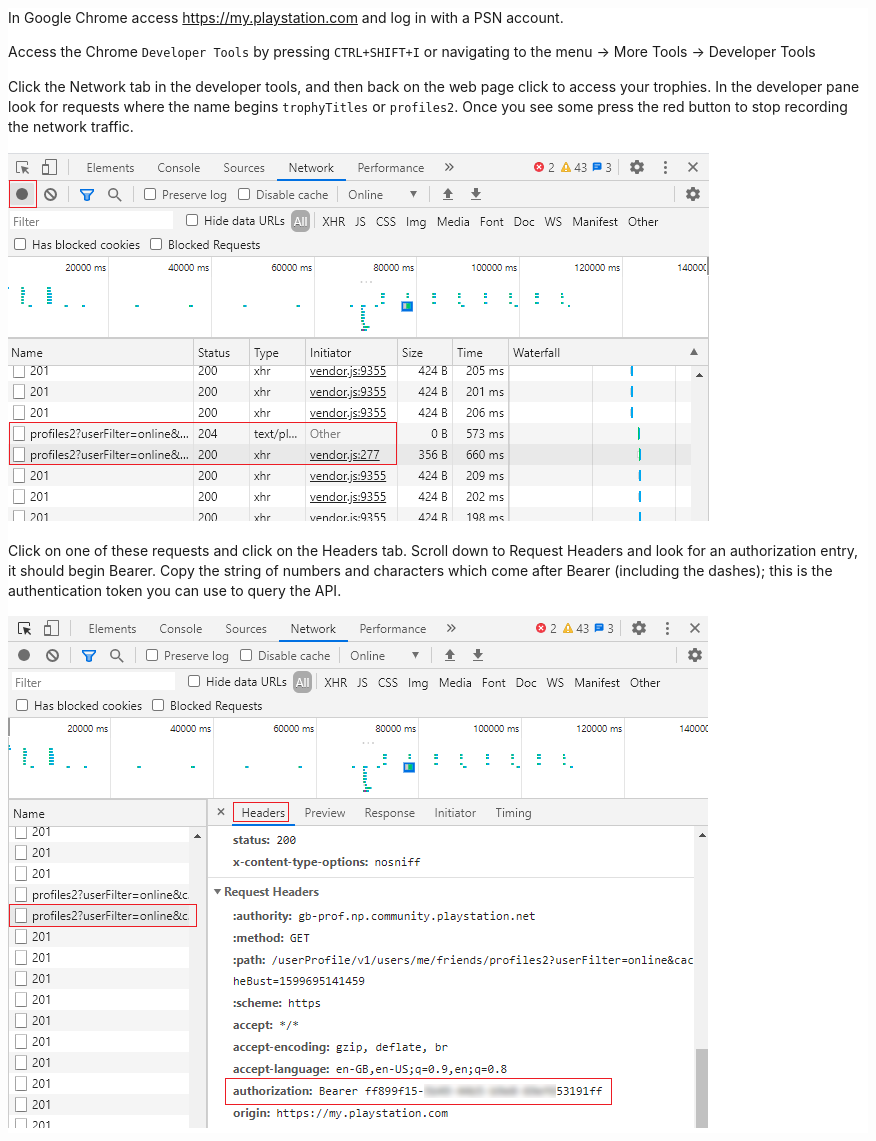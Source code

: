 In Google Chrome access https://my.playstation.com and log in with a PSN account.

Access the Chrome `Developer Tools` by pressing `CTRL+SHIFT+I` or navigating to the menu -> More Tools -> Developer Tools

Click the Network tab in the developer tools, and then back on the web page click to access your trophies. In the developer pane look for requests where the name begins `trophyTitles` or `profiles2`. Once you see some press the red button to stop recording the network traffic. 

![](images/2020-09-10-00-47-53.png)

Click on one of these requests and click on the Headers tab. Scroll down to Request Headers and look for an authorization entry, it should begin Bearer. Copy the string of numbers and characters which come after Bearer (including the dashes); this is the authentication token you can use to query the API.

![](images/2020-09-10-12-28-04.png)

